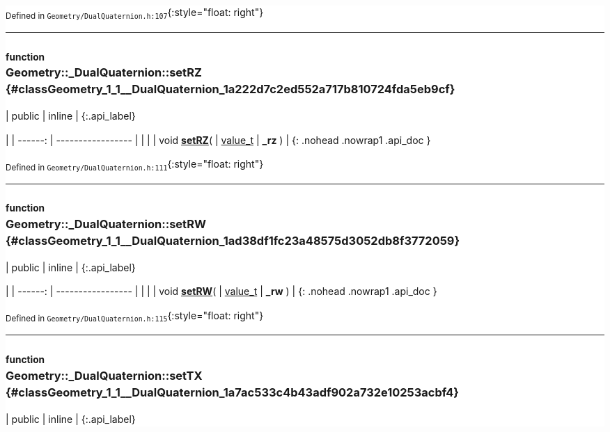 



<sub>Defined in `Geometry/DualQuaternion.h:107`</sub>{:style="float: right"}

-------------------------------------------------------------------

### <small>function</small><br/> Geometry::_DualQuaternion::setRZ {#classGeometry_1_1__DualQuaternion_1a222d7c2ed552a717b810724fda5eb9cf}

| public | inline |
{:.api_label}

|
| ------: | ----------------- |
|  |
| void **[setRZ](#classGeometry_1_1%5F%5FDualQuaternion_1a222d7c2ed552a717b810724fda5eb9cf)**( |  [value_t](classGeometry_1_1%5F%5FDualQuaternion#classGeometry_1_1%5F%5FDualQuaternion_1ab4a5d93cdabf28eb2226781662b57095)  | **_rz** ) |
{: .nohead .nowrap1 .api_doc }





<sub>Defined in `Geometry/DualQuaternion.h:111`</sub>{:style="float: right"}

-------------------------------------------------------------------

### <small>function</small><br/> Geometry::_DualQuaternion::setRW {#classGeometry_1_1__DualQuaternion_1ad38df1fc23a48575d3052db8f3772059}

| public | inline |
{:.api_label}

|
| ------: | ----------------- |
|  |
| void **[setRW](#classGeometry_1_1%5F%5FDualQuaternion_1ad38df1fc23a48575d3052db8f3772059)**( |  [value_t](classGeometry_1_1%5F%5FDualQuaternion#classGeometry_1_1%5F%5FDualQuaternion_1ab4a5d93cdabf28eb2226781662b57095)  | **_rw** ) |
{: .nohead .nowrap1 .api_doc }





<sub>Defined in `Geometry/DualQuaternion.h:115`</sub>{:style="float: right"}

-------------------------------------------------------------------

### <small>function</small><br/> Geometry::_DualQuaternion::setTX {#classGeometry_1_1__DualQuaternion_1a7ac533c4b43adf902a732e10253acbf4}

| public | inline |
{:.api_label}
